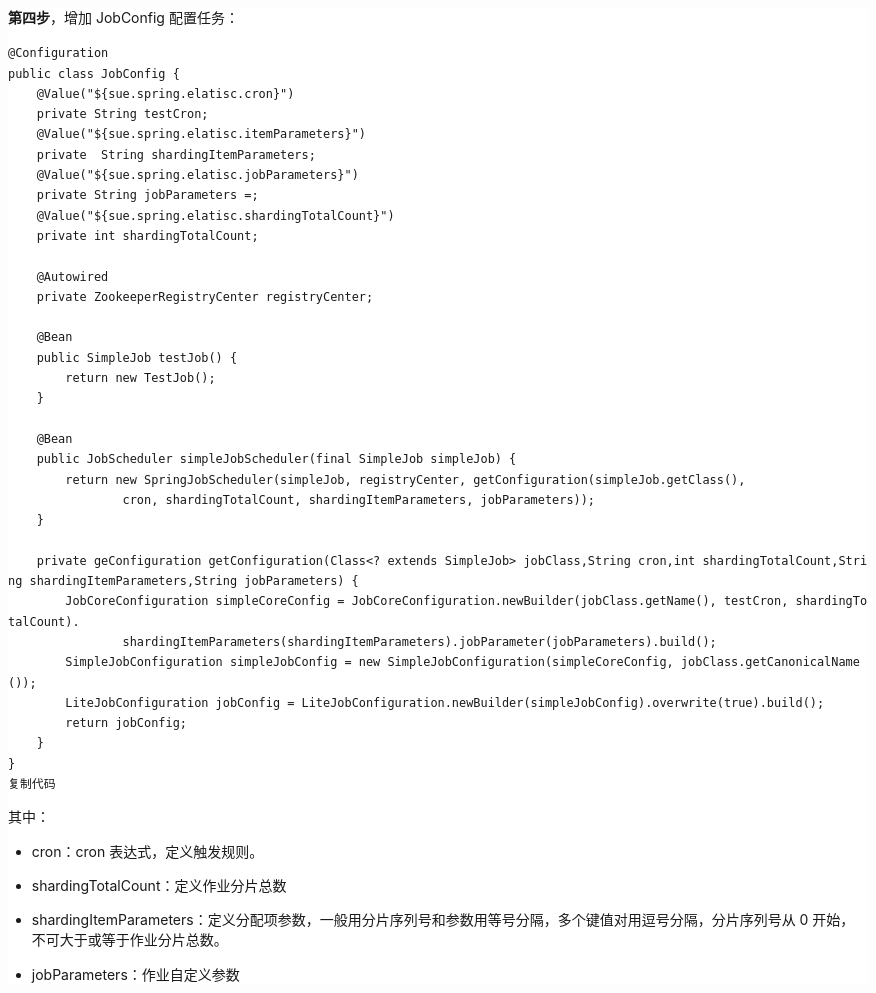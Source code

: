 **第四步**，增加 JobConfig 配置任务：

```
@Configuration
public class JobConfig {
    @Value("${sue.spring.elatisc.cron}")
    private String testCron;
    @Value("${sue.spring.elatisc.itemParameters}")
    private  String shardingItemParameters;
    @Value("${sue.spring.elatisc.jobParameters}")
    private String jobParameters =;
    @Value("${sue.spring.elatisc.shardingTotalCount}")
    private int shardingTotalCount;
    
    @Autowired
    private ZookeeperRegistryCenter registryCenter;

    @Bean
    public SimpleJob testJob() {
        return new TestJob();
    }

    @Bean
    public JobScheduler simpleJobScheduler(final SimpleJob simpleJob) {
        return new SpringJobScheduler(simpleJob, registryCenter, getConfiguration(simpleJob.getClass(),
                cron, shardingTotalCount, shardingItemParameters, jobParameters));
    }

    private geConfiguration getConfiguration(Class<? extends SimpleJob> jobClass,String cron,int shardingTotalCount,String shardingItemParameters,String jobParameters) {
        JobCoreConfiguration simpleCoreConfig = JobCoreConfiguration.newBuilder(jobClass.getName(), testCron, shardingTotalCount).
                shardingItemParameters(shardingItemParameters).jobParameter(jobParameters).build();
        SimpleJobConfiguration simpleJobConfig = new SimpleJobConfiguration(simpleCoreConfig, jobClass.getCanonicalName());
        LiteJobConfiguration jobConfig = LiteJobConfiguration.newBuilder(simpleJobConfig).overwrite(true).build();
        return jobConfig;
    }
}
复制代码
```

其中：

*   cron：cron 表达式，定义触发规则。
    
*   shardingTotalCount：定义作业分片总数
    
*   shardingItemParameters：定义分配项参数，一般用分片序列号和参数用等号分隔，多个键值对用逗号分隔，分片序列号从 0 开始，不可大于或等于作业分片总数。
    
*   jobParameters：作业自定义参数
    
